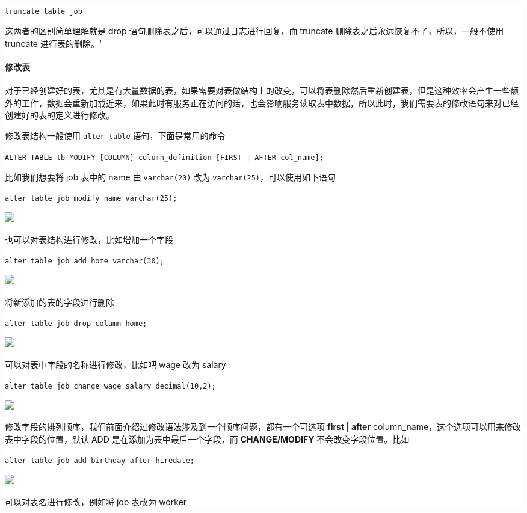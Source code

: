 ```
truncate table job
```

这两者的区别简单理解就是 drop 语句删除表之后，可以通过日志进行回复，而 truncate 删除表之后永远恢复不了，所以，一般不使用 truncate 进行表的删除。‘

#### 修改表

对于已经创建好的表，尤其是有大量数据的表，如果需要对表做结构上的改变，可以将表删除然后重新创建表，但是这种效率会产生一些额外的工作，数据会重新加载近来，如果此时有服务正在访问的话，也会影响服务读取表中数据，所以此时，我们需要表的修改语句来对已经创建好的表的定义进行修改。

修改表结构一般使用 `alter table` 语句，下面是常用的命令

```
ALTER TABLE tb MODIFY [COLUMN] column_definition [FIRST | AFTER col_name];
```

比如我们想要将 job 表中的 name 由 `varchar(20)` 改为 `varchar(25)`，可以使用如下语句

```
alter table job modify name varchar(25);
```

![](img/1d2ab4677c03675ec83f9fde11f4d64b.png)

也可以对表结构进行修改，比如增加一个字段

```
alter table job add home varchar(30);
```

![](img/faf12fde2265a09c2bd5f2944862b4af.png)

将新添加的表的字段进行删除

```
alter table job drop column home;
```

![](img/2017f3c083e79992cccc4ee1f26981bd.png)

可以对表中字段的名称进行修改，比如吧 wage 改为 salary

```
alter table job change wage salary decimal(10,2);
```

![](img/1480734f4a76b6e8a356d986dc153019.png)

修改字段的排列顺序，我们前面介绍过修改语法涉及到一个顺序问题，都有一个可选项 **first | after** column_name，这个选项可以用来修改表中字段的位置，默认 ADD 是在添加为表中最后一个字段，而 **CHANGE/MODIFY** 不会改变字段位置。比如

```
alter table job add birthday after hiredate;
```

![](img/7bad9adfbb53b42d47bd530ba495158a.png)

可以对表名进行修改，例如将 job 表改为 worker
